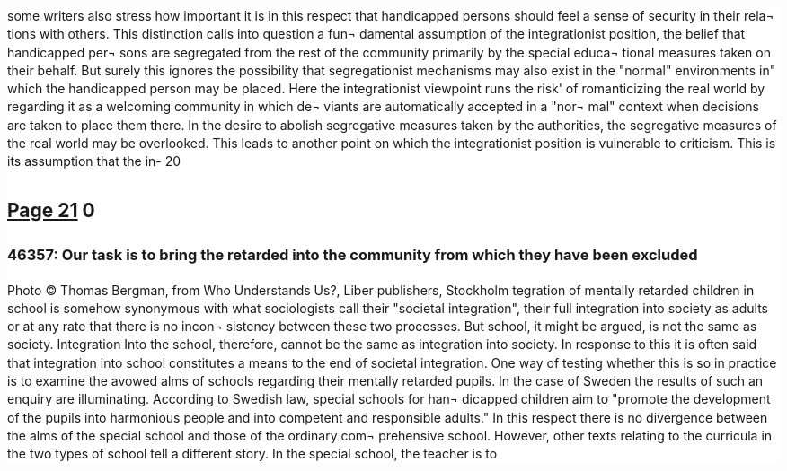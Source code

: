 some writers also stress how important it is
in this respect that handicapped persons
should feel a sense of security in their rela¬
tions with others.
This distinction calls into question a fun¬
damental assumption of the integrationist
position, the belief that handicapped per¬
sons are segregated from the rest of the
community primarily by the special educa¬
tional measures taken on their behalf. But
surely this ignores the possibility that
segregationist mechanisms may also exist in
the "normal" environments in" which the
handicapped person may be placed. Here
the integrationist viewpoint runs the risk' of
romanticizing the real world by regarding it
as a welcoming community in which de¬
viants are automatically accepted in a "nor¬
mal" context when decisions are taken to
place them there. In the desire to abolish
segregative measures taken by the
authorities, the segregative measures of the
real world may be overlooked.
This leads to another point on which the
integrationist position is vulnerable to
criticism. This is its assumption that the in-
20

## [Page 21](https://demo.humlab.umu.se/courier/074741engo.pdf#page=21) 0

### 46357: Our task is to bring the retarded into the community from which they have been excluded

Photo © Thomas Bergman, from Who Understands Us?, Liber publishers, Stockholm
tegration of mentally retarded children in
school is somehow synonymous with what
sociologists call their "societal integration",
their full integration into society as
adults or at any rate that there is no incon¬
sistency between these two processes. But
school, it might be argued, is not the same
as society. Integration Into the school,
therefore, cannot be the same as integration
into society. In response to this it is often
said that integration into school constitutes
a means to the end of societal integration.
One way of testing whether this is so in
practice is to examine the avowed alms of
schools regarding their mentally retarded
pupils. In the case of Sweden the results of
such an enquiry are illuminating. According
to Swedish law, special schools for han¬
dicapped children aim to "promote the
development of the pupils into harmonious
people and into competent and responsible
adults." In this respect there is no
divergence between the alms of the special
school and those of the ordinary com¬
prehensive school. However, other texts
relating to the curricula in the two types of
school tell a different story.
In the special school, the teacher is to